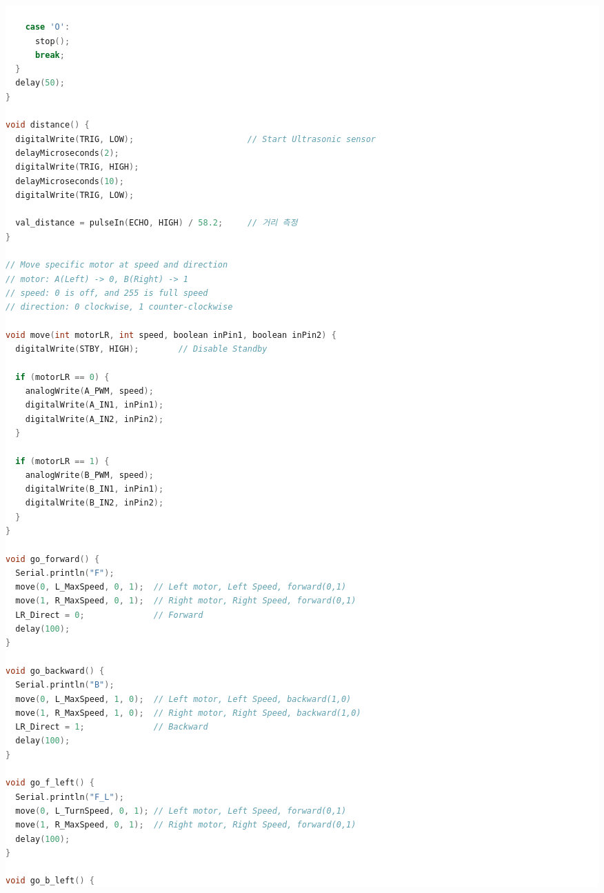 ~~~ C
      
    case 'O':
      stop();
      break;
  }  
  delay(50);
}

void distance() {
  digitalWrite(TRIG, LOW);                       // Start Ultrasonic sensor
  delayMicroseconds(2);
  digitalWrite(TRIG, HIGH);
  delayMicroseconds(10);
  digitalWrite(TRIG, LOW);

  val_distance = pulseIn(ECHO, HIGH) / 58.2;     // 거리 측정
}       

// Move specific motor at speed and direction
// motor: A(Left) -> 0, B(Right) -> 1
// speed: 0 is off, and 255 is full speed
// direction: 0 clockwise, 1 counter-clockwise

void move(int motorLR, int speed, boolean inPin1, boolean inPin2) {
  digitalWrite(STBY, HIGH);        // Disable Standby

  if (motorLR == 0) {
    analogWrite(A_PWM, speed);
    digitalWrite(A_IN1, inPin1);
    digitalWrite(A_IN2, inPin2);   
  }

  if (motorLR == 1) {
    analogWrite(B_PWM, speed);
    digitalWrite(B_IN1, inPin1);
    digitalWrite(B_IN2, inPin2);
  }
}

void go_forward() {
  Serial.println("F");
  move(0, L_MaxSpeed, 0, 1);  // Left motor, Left Speed, forward(0,1)
  move(1, R_MaxSpeed, 0, 1);  // Right motor, Right Speed, forward(0,1)
  LR_Direct = 0;              // Forward
  delay(100);
}

void go_backward() {
  Serial.println("B");
  move(0, L_MaxSpeed, 1, 0);  // Left motor, Left Speed, backward(1,0)
  move(1, R_MaxSpeed, 1, 0);  // Right motor, Right Speed, backward(1,0)
  LR_Direct = 1;              // Backward
  delay(100);
}

void go_f_left() {
  Serial.println("F_L");
  move(0, L_TurnSpeed, 0, 1); // Left motor, Left Speed, forward(0,1)
  move(1, R_MaxSpeed, 0, 1);  // Right motor, Right Speed, forward(0,1)
  delay(100);
}

void go_b_left() {
~~~